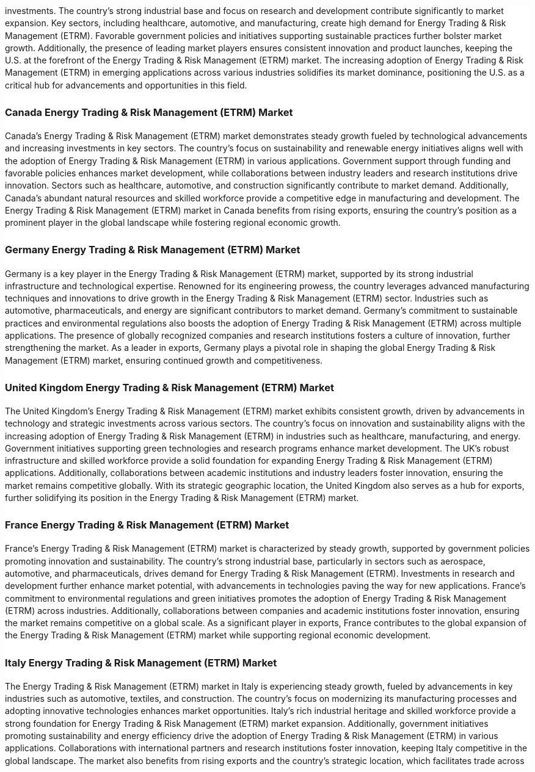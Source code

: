 investments. The country&rsquo;s strong industrial base and focus on research and development contribute significantly to market expansion. Key sectors, including healthcare, automotive, and manufacturing, create high demand for Energy Trading & Risk Management (ETRM). Favorable government policies and initiatives supporting sustainable practices further bolster market growth. Additionally, the presence of leading market players ensures consistent innovation and product launches, keeping the U.S. at the forefront of the Energy Trading & Risk Management (ETRM) market. The increasing adoption of Energy Trading & Risk Management (ETRM) in emerging applications across various industries solidifies its market dominance, positioning the U.S. as a critical hub for advancements and opportunities in this field.</p><h3>Canada Energy Trading & Risk Management (ETRM) Market</h3><p>Canada&rsquo;s Energy Trading & Risk Management (ETRM) market demonstrates steady growth fueled by technological advancements and increasing investments in key sectors. The country&rsquo;s focus on sustainability and renewable energy initiatives aligns well with the adoption of Energy Trading & Risk Management (ETRM) in various applications. Government support through funding and favorable policies enhances market development, while collaborations between industry leaders and research institutions drive innovation. Sectors such as healthcare, automotive, and construction significantly contribute to market demand. Additionally, Canada&rsquo;s abundant natural resources and skilled workforce provide a competitive edge in manufacturing and development. The Energy Trading & Risk Management (ETRM) market in Canada benefits from rising exports, ensuring the country&rsquo;s position as a prominent player in the global landscape while fostering regional economic growth.</p><h3>Germany Energy Trading & Risk Management (ETRM) Market</h3><p>Germany is a key player in the Energy Trading & Risk Management (ETRM) market, supported by its strong industrial infrastructure and technological expertise. Renowned for its engineering prowess, the country leverages advanced manufacturing techniques and innovations to drive growth in the Energy Trading & Risk Management (ETRM) sector. Industries such as automotive, pharmaceuticals, and energy are significant contributors to market demand. Germany&rsquo;s commitment to sustainable practices and environmental regulations also boosts the adoption of Energy Trading & Risk Management (ETRM) across multiple applications. The presence of globally recognized companies and research institutions fosters a culture of innovation, further strengthening the market. As a leader in exports, Germany plays a pivotal role in shaping the global Energy Trading & Risk Management (ETRM) market, ensuring continued growth and competitiveness.</p><h3>United Kingdom Energy Trading & Risk Management (ETRM) Market</h3><p>The United Kingdom&rsquo;s Energy Trading & Risk Management (ETRM) market exhibits consistent growth, driven by advancements in technology and strategic investments across various sectors. The country&rsquo;s focus on innovation and sustainability aligns with the increasing adoption of Energy Trading & Risk Management (ETRM) in industries such as healthcare, manufacturing, and energy. Government initiatives supporting green technologies and research programs enhance market development. The UK&rsquo;s robust infrastructure and skilled workforce provide a solid foundation for expanding Energy Trading & Risk Management (ETRM) applications. Additionally, collaborations between academic institutions and industry leaders foster innovation, ensuring the market remains competitive globally. With its strategic geographic location, the United Kingdom also serves as a hub for exports, further solidifying its position in the Energy Trading & Risk Management (ETRM) market.</p><h3>France Energy Trading & Risk Management (ETRM) Market</h3><p>France&rsquo;s Energy Trading & Risk Management (ETRM) market is characterized by steady growth, supported by government policies promoting innovation and sustainability. The country&rsquo;s strong industrial base, particularly in sectors such as aerospace, automotive, and pharmaceuticals, drives demand for Energy Trading & Risk Management (ETRM). Investments in research and development further enhance market potential, with advancements in technologies paving the way for new applications. France&rsquo;s commitment to environmental regulations and green initiatives promotes the adoption of Energy Trading & Risk Management (ETRM) across industries. Additionally, collaborations between companies and academic institutions foster innovation, ensuring the market remains competitive on a global scale. As a significant player in exports, France contributes to the global expansion of the Energy Trading & Risk Management (ETRM) market while supporting regional economic development.</p><h3>Italy Energy Trading & Risk Management (ETRM) Market</h3><p>The Energy Trading & Risk Management (ETRM) market in Italy is experiencing steady growth, fueled by advancements in key industries such as automotive, textiles, and construction. The country&rsquo;s focus on modernizing its manufacturing processes and adopting innovative technologies enhances market opportunities. Italy&rsquo;s rich industrial heritage and skilled workforce provide a strong foundation for Energy Trading & Risk Management (ETRM) market expansion. Additionally, government initiatives promoting sustainability and energy efficiency drive the adoption of Energy Trading & Risk Management (ETRM) in various applications. Collaborations with international partners and research institutions foster innovation, keeping Italy competitive in the global landscape. The market also benefits from rising exports and the country&rsquo;s strategic location, which facilitates trade across